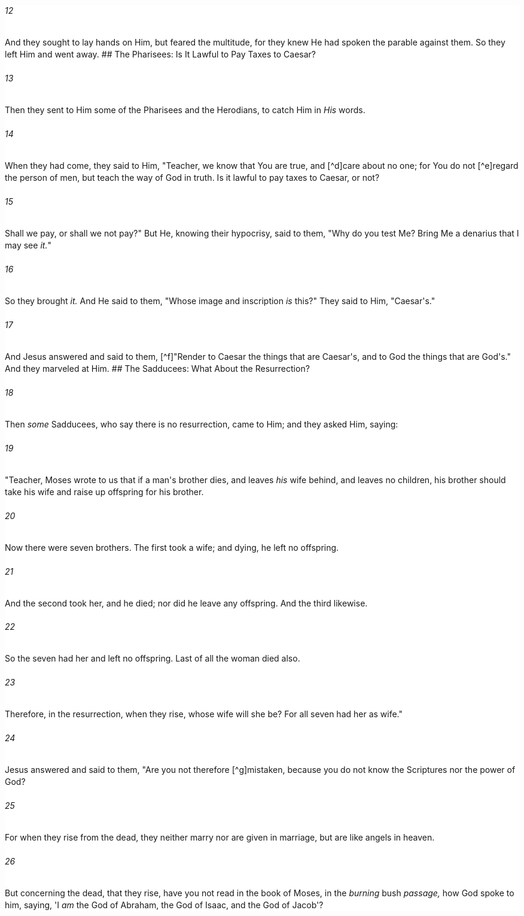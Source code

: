 ###### 12 
And they sought to lay hands on Him, but feared the multitude, for they knew He had spoken the parable against them. So they left Him and went away. ## The Pharisees: Is It Lawful to Pay Taxes to Caesar? 

###### 13 
Then they sent to Him some of the Pharisees and the Herodians, to catch Him in _His_ words. 

###### 14 
When they had come, they said to Him, "Teacher, we know that You are true, and [^d]care about no one; for You do not [^e]regard the person of men, but teach the way of God in truth. Is it lawful to pay taxes to Caesar, or not? 

###### 15 
Shall we pay, or shall we not pay?" But He, knowing their hypocrisy, said to them, "Why do you test Me? Bring Me a denarius that I may see _it._" 

###### 16 
So they brought _it._ And He said to them, "Whose image and inscription _is_ this?" They said to Him, "Caesar's." 

###### 17 
And Jesus answered and said to them, [^f]"Render to Caesar the things that are Caesar's, and to God the things that are God's." And they marveled at Him. ## The Sadducees: What About the Resurrection? 

###### 18 
Then _some_ Sadducees, who say there is no resurrection, came to Him; and they asked Him, saying: 

###### 19 
"Teacher, Moses wrote to us that if a man's brother dies, and leaves _his_ wife behind, and leaves no children, his brother should take his wife and raise up offspring for his brother. 

###### 20 
Now there were seven brothers. The first took a wife; and dying, he left no offspring. 

###### 21 
And the second took her, and he died; nor did he leave any offspring. And the third likewise. 

###### 22 
So the seven had her and left no offspring. Last of all the woman died also. 

###### 23 
Therefore, in the resurrection, when they rise, whose wife will she be? For all seven had her as wife." 

###### 24 
Jesus answered and said to them, "Are you not therefore [^g]mistaken, because you do not know the Scriptures nor the power of God? 

###### 25 
For when they rise from the dead, they neither marry nor are given in marriage, but are like angels in heaven. 

###### 26 
But concerning the dead, that they rise, have you not read in the book of Moses, in the _burning_ bush _passage,_ how God spoke to him, saying, 'I _am_ the God of Abraham, the God of Isaac, and the God of Jacob'? 
